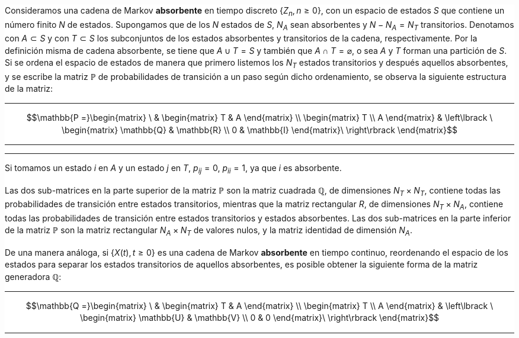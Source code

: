 Consideramos una cadena de Markov **absorbente** en tiempo discreto
$\{ Z_{n},n \geq 0\}$, con un espacio de estados $S$ que contiene un
número finito $N$ de estados. Supongamos que de los $N$ estados de $S$,
$N_{A}$ sean absorbentes y ${N - N}_{A} = N_{T}$ transitorios. Denotamos
con $A \subset S$ y con $T \subset S$ los subconjuntos de los estados
absorbentes y transitorios de la cadena, respectivamente. Por la
definición misma de cadena absorbente, se tiene que $A \cup T = S$ y
también que $A \cap T = \varnothing$, o sea $A$ y $T$ forman una
partición de $S$. Si se ordena el espacio de estados de manera que
primero listemos los $N_{T}$ estados transitorios y después aquellos
absorbentes, y se escribe la matriz $\mathbb{P}$ de probabilidades de
transición a un paso según dicho ordenamiento, se observa la siguiente
estructura de la matriz:

  ---------------------------------------------------------------------------
  $$\mathbb{P =}\begin{matrix}
  \  & \begin{matrix}                                                 
  T & A                                                               
  \end{matrix} \\                                                     
  \begin{matrix}                                                      
  T \\                                                                
  A                                                                   
  \end{matrix} & \left\lbrack \ \begin{matrix}                        
  \mathbb{Q} & \mathbb{R} \\                                          
  0 & \mathbb{I}                                                      
  \end{matrix}\  \right\rbrack                                        
  \end{matrix}$$                                              
  ------------------------------------------------------------------- -------

  ---------------------------------------------------------------------------

Si tomamos un estado $i$ en $A$ y un estado $j$ en $T$, $p_{ij} = 0$,
$p_{ii} = 1$, ya que $i$ es absorbente.

Las dos sub-matrices en la parte superior de la matriz $\mathbb{P}$ son
la matriz cuadrada $\mathbb{Q}$, de dimensiones $N_{T} \times N_{T}$,
contiene todas las probabilidades de transición entre estados
transitorios, mientras que la matriz rectangular $R$, de dimensiones
$N_{T} \times N_{A}$, contiene todas las probabilidades de transición
entre estados transitorios y estados absorbentes. Las dos sub-matrices
en la parte inferior de la matriz $\mathbb{P}$ son la matriz rectangular
$N_{A} \times N_{T}$ de valores nulos, y la matriz identidad de
dimensión $N_{A}$.

De una manera análoga, si $\{ X(t),t \geq 0\}$ es una cadena de Markov
**absorbente** en tiempo continuo, reordenando el espacio de los estados
para separar los estados transitorios de aquellos absorbentes, es
posible obtener la siguiente forma de la matriz generadora $\mathbb{Q}$:

  ---------------------------------------------------------------------------
  $$\mathbb{Q =}\begin{matrix}
  \  & \begin{matrix}                                                 
  T & A                                                               
  \end{matrix} \\                                                     
  \begin{matrix}                                                      
  T \\                                                                
  A                                                                   
  \end{matrix} & \left\lbrack \ \begin{matrix}                        
  \mathbb{U} & \mathbb{V} \\                                          
  0 & 0                                                               
  \end{matrix}\  \right\rbrack                                        
  \end{matrix}$$                                                      
  ------------------------------------------------------------------- -------
